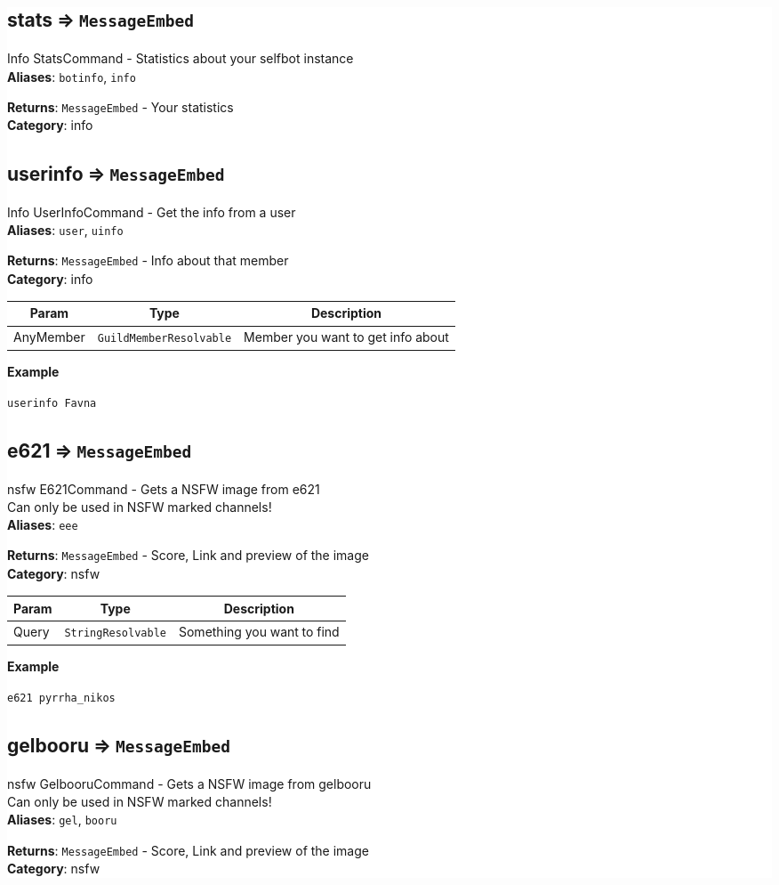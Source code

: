<a name="module_stats"></a>

## stats ⇒ <code>MessageEmbed</code>
Info StatsCommand - Statistics about your selfbot instance  
**Aliases**: `botinfo`, `info`

**Returns**: <code>MessageEmbed</code> - Your statistics  
**Category**: info  
<a name="module_userinfo"></a>

## userinfo ⇒ <code>MessageEmbed</code>
Info UserInfoCommand - Get the info from a user  
**Aliases**: `user`, `uinfo`

**Returns**: <code>MessageEmbed</code> - Info about that member  
**Category**: info  

| Param | Type | Description |
| --- | --- | --- |
| AnyMember | <code>GuildMemberResolvable</code> | Member you want to get info about |

**Example**  
```js
userinfo Favna
```
<a name="module_e621"></a>

## e621 ⇒ <code>MessageEmbed</code>
nsfw E621Command - Gets a NSFW image from e621  
Can only be used in NSFW marked channels!  
**Aliases**: `eee`

**Returns**: <code>MessageEmbed</code> - Score, Link and preview of the image  
**Category**: nsfw  

| Param | Type | Description |
| --- | --- | --- |
| Query | <code>StringResolvable</code> | Something you want to find |

**Example**  
```js
e621 pyrrha_nikos
```
<a name="module_gelbooru"></a>

## gelbooru ⇒ <code>MessageEmbed</code>
nsfw GelbooruCommand - Gets a NSFW image from gelbooru  
Can only be used in NSFW marked channels!  
**Aliases**: `gel`, `booru`

**Returns**: <code>MessageEmbed</code> - Score, Link and preview of the image  
**Category**: nsfw  

